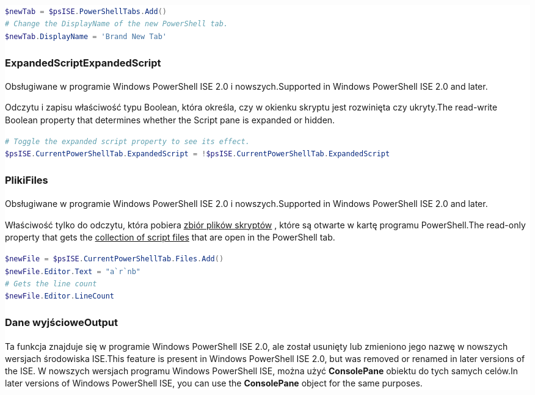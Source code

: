 ```powershell
$newTab = $psISE.PowerShellTabs.Add()
# Change the DisplayName of the new PowerShell tab.
$newTab.DisplayName = 'Brand New Tab'
```

### <a name="expandedscript"></a><span data-ttu-id="df5d9-138">ExpandedScript</span><span class="sxs-lookup"><span data-stu-id="df5d9-138">ExpandedScript</span></span>

<span data-ttu-id="df5d9-139">Obsługiwane w programie Windows PowerShell ISE 2.0 i nowszych.</span><span class="sxs-lookup"><span data-stu-id="df5d9-139">Supported in Windows PowerShell ISE 2.0 and later.</span></span>

<span data-ttu-id="df5d9-140">Odczytu i zapisu właściwość typu Boolean, która określa, czy w okienku skryptu jest rozwinięta czy ukryty.</span><span class="sxs-lookup"><span data-stu-id="df5d9-140">The read-write Boolean property that determines whether the Script pane is expanded or hidden.</span></span>

```powershell
# Toggle the expanded script property to see its effect.
$psISE.CurrentPowerShellTab.ExpandedScript = !$psISE.CurrentPowerShellTab.ExpandedScript
```

### <a name="files"></a><span data-ttu-id="df5d9-141">Pliki</span><span class="sxs-lookup"><span data-stu-id="df5d9-141">Files</span></span>

<span data-ttu-id="df5d9-142">Obsługiwane w programie Windows PowerShell ISE 2.0 i nowszych.</span><span class="sxs-lookup"><span data-stu-id="df5d9-142">Supported in Windows PowerShell ISE 2.0 and later.</span></span>

<span data-ttu-id="df5d9-143">Właściwość tylko do odczytu, która pobiera [zbiór plików skryptów](The-ISEFileCollection-Object.md) , które są otwarte w kartę programu PowerShell.</span><span class="sxs-lookup"><span data-stu-id="df5d9-143">The read-only property that gets the [collection of script files](The-ISEFileCollection-Object.md) that are open in the PowerShell tab.</span></span>

```powershell
$newFile = $psISE.CurrentPowerShellTab.Files.Add()
$newFile.Editor.Text = "a`r`nb"
# Gets the line count
$newFile.Editor.LineCount
```

### <a name="output"></a><span data-ttu-id="df5d9-144">Dane wyjściowe</span><span class="sxs-lookup"><span data-stu-id="df5d9-144">Output</span></span>

<span data-ttu-id="df5d9-145">Ta funkcja znajduje się w programie Windows PowerShell ISE 2.0, ale został usunięty lub zmieniono jego nazwę w nowszych wersjach środowiska ISE.</span><span class="sxs-lookup"><span data-stu-id="df5d9-145">This feature is present in Windows PowerShell ISE 2.0, but was removed or renamed in later versions of the ISE.</span></span>  <span data-ttu-id="df5d9-146">W nowszych wersjach programu Windows PowerShell ISE, można użyć **ConsolePane** obiektu do tych samych celów.</span><span class="sxs-lookup"><span data-stu-id="df5d9-146">In later versions of Windows PowerShell ISE, you can use the **ConsolePane** object for the same purposes.</span></span>
